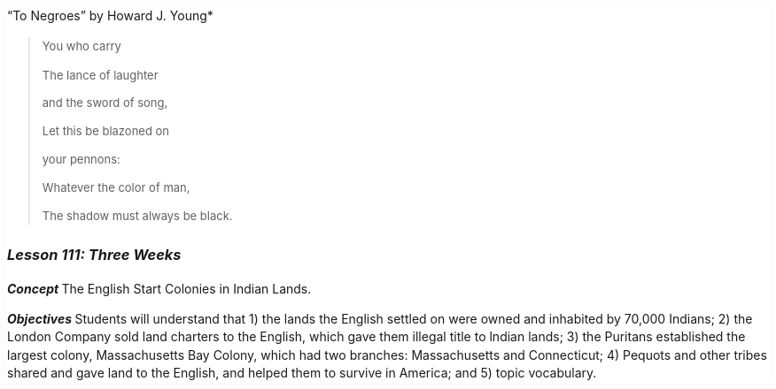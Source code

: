 
</font>
 </blockquote>
 “To Negroes” by Howard J. Young*
<blockquote>
  <font size="-1">
   You who carry
   <p>
    The lance of laughter
   </p>
   <p>
    and the sword of song,
   </p>
   <p>
    Let this be blazoned on
   </p>
   <p>
    your pennons:
   </p>
   <p>
    Whatever the color of man,
   </p>
   <p>
    The shadow must always be black.
   </p>
</font>
 </blockquote>
 <h3>
  <i>
   Lesson 111: Three Weeks
  </i>
 </h3>
 <p>
  <b>
   <i>
    <i>
     <b>
      Concept
     </b>
    </i>
   </i>
  </b>
  The English Start Colonies in Indian Lands.
  <br/>
 </p>
 <p>
  <b>
   <i>
    <i>
     <b>
      Objectives
     </b>
    </i>
   </i>
  </b>
  Students will understand that 1) the lands the English settled on were owned and inhabited by 70,000 Indians; 2) the London Company sold land charters to the English, which gave them illegal title to lndian lands; 3) the Puritans established the largest colony, Massachusetts Bay Colony, which had two branches: Massachusetts and Connecticut; 4) Pequots and other tribes shared and gave land to the English, and helped them to survive in America; and 5) topic vocabulary.
  <br/>
 </p>
 <p>
  <b>